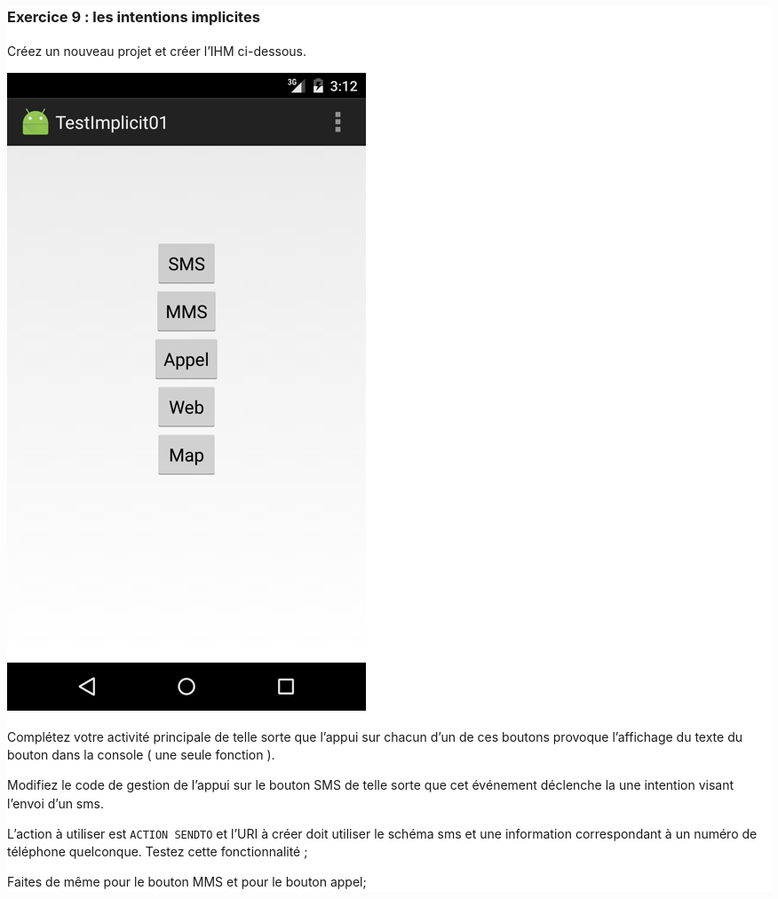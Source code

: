
### Exercice 9 : les intentions implicites

Créez un nouveau projet et créer l’IHM ci-dessous.

![exo9](../images/exo9.png)

Complétez votre activité principale de telle sorte que l’appui sur chacun d’un de ces boutons provoque l’affichage du texte du bouton dans la console ( une seule fonction ).

Modifiez le code de gestion de l’appui sur le bouton SMS de telle sorte que cet événement déclenche la une intention visant l’envoi d’un sms.

L’action à utiliser est `ACTION SENDTO` et l’URI à créer doit utiliser le schéma sms et une information correspondant à un numéro de téléphone quelconque. Testez cette fonctionnalité ;

Faites de même pour le bouton MMS et pour le bouton appel;
